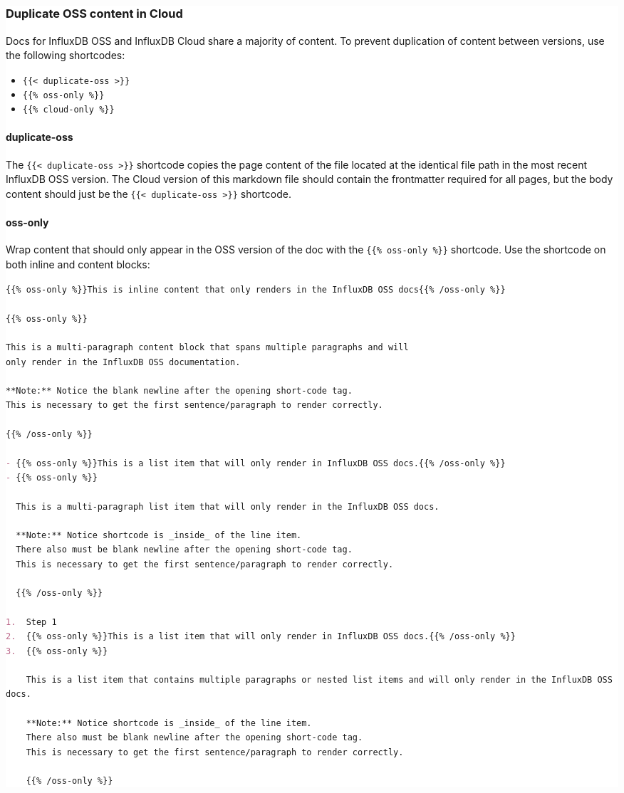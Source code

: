 ### Duplicate OSS content in Cloud

Docs for InfluxDB OSS and InfluxDB Cloud share a majority of content.
To prevent duplication of content between versions, use the following shortcodes:

- `{{< duplicate-oss >}}`
- `{{% oss-only %}}`
- `{{% cloud-only %}}`

#### duplicate-oss

The `{{< duplicate-oss >}}` shortcode copies the page content of the file located
at the identical file path in the most recent InfluxDB OSS version.
The Cloud version of this markdown file should contain the frontmatter required
for all pages, but the body content should just be the `{{< duplicate-oss >}}` shortcode.

#### oss-only

Wrap content that should only appear in the OSS version of the doc with the `{{% oss-only %}}` shortcode.
Use the shortcode on both inline and content blocks:

```md
{{% oss-only %}}This is inline content that only renders in the InfluxDB OSS docs{{% /oss-only %}}

{{% oss-only %}}

This is a multi-paragraph content block that spans multiple paragraphs and will
only render in the InfluxDB OSS documentation.

**Note:** Notice the blank newline after the opening short-code tag.
This is necessary to get the first sentence/paragraph to render correctly.

{{% /oss-only %}}

- {{% oss-only %}}This is a list item that will only render in InfluxDB OSS docs.{{% /oss-only %}}
- {{% oss-only %}}

  This is a multi-paragraph list item that will only render in the InfluxDB OSS docs.

  **Note:** Notice shortcode is _inside_ of the line item.
  There also must be blank newline after the opening short-code tag.
  This is necessary to get the first sentence/paragraph to render correctly.

  {{% /oss-only %}}

1.  Step 1
2.  {{% oss-only %}}This is a list item that will only render in InfluxDB OSS docs.{{% /oss-only %}}
3.  {{% oss-only %}}

    This is a list item that contains multiple paragraphs or nested list items and will only render in the InfluxDB OSS docs.

    **Note:** Notice shortcode is _inside_ of the line item.
    There also must be blank newline after the opening short-code tag.
    This is necessary to get the first sentence/paragraph to render correctly.

    {{% /oss-only %}}
```
